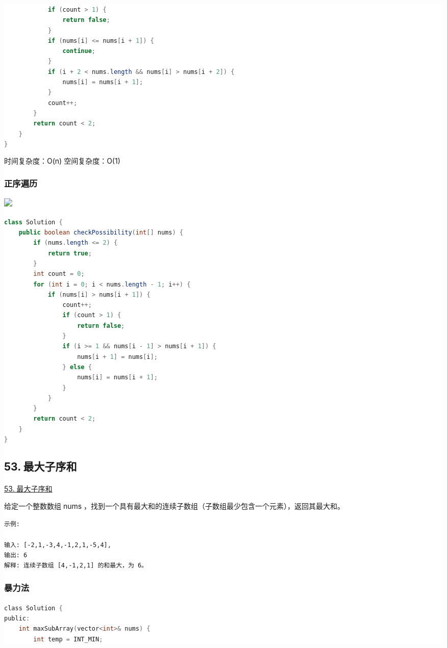 ```java
            if (count > 1) {
                return false;
            }
            if (nums[i] <= nums[i + 1]) {
                continue;
            }
            if (i + 2 < nums.length && nums[i] > nums[i + 2]) {
                nums[i] = nums[i + 1];
            }
            count++;
        }
        return count < 2;
    }
}
```
时间复杂度：O(n)
空间复杂度：O(1)

### 正序遍历
![](https://imgconvert.csdnimg.cn/aHR0cDovL3B5eTR3Y2c2bi5ia3QuY2xvdWRkbi5jb20vRnUwV0pybm5NSllIUFhyUmtJQUJTT2xpRFBDUA?x-oss-process=image/format,png)
```java
class Solution {
    public boolean checkPossibility(int[] nums) {
        if (nums.length <= 2) {
            return true;
        }
        int count = 0;
        for (int i = 0; i < nums.length - 1; i++) {
            if (nums[i] > nums[i + 1]) {
                count++;
                if (count > 1) {
                    return false;
                }
                if (i >= 1 && nums[i - 1] > nums[i + 1]) {
                    nums[i + 1] = nums[i];
                } else {
                    nums[i] = nums[i + 1];
                }
            }
        }
        return count < 2;
    }
}
```
## 53. 最大子序和

[53. 最大子序和](https://leetcode-cn.com/problems/maximum-subarray/)

给定一个整数数组 nums ，找到一个具有最大和的连续子数组（子数组最少包含一个元素），返回其最大和。
```
示例:

输入: [-2,1,-3,4,-1,2,1,-5,4],
输出: 6
解释: 连续子数组 [4,-1,2,1] 的和最大，为 6。
```
### 暴力法
```c
class Solution {
public:
    int maxSubArray(vector<int>& nums) {
        int temp = INT_MIN;
```